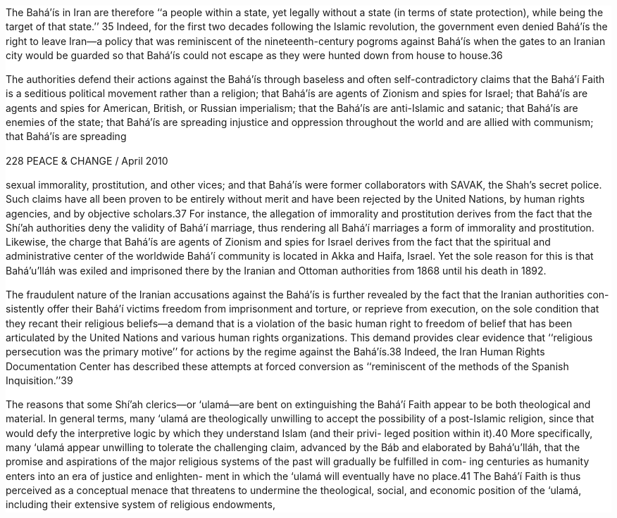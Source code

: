 The Bahá’ı́s in Iran are therefore ‘‘a people within a state, yet
legally without a state (in terms of state protection), while being the
target of that state.’’ 35 Indeed, for the first two decades following the
Islamic revolution, the government even denied Bahá’ı́s the right to
leave Iran—a policy that was reminiscent of the nineteenth-century
pogroms against Bahá’ı́s when the gates to an Iranian city would be
guarded so that Bahá’ı́s could not escape as they were hunted down
from house to house.36

The authorities defend their actions against the Bahá’ı́s through
baseless and often self-contradictory claims that the Bahá’ı́ Faith is a
seditious political movement rather than a religion; that Bahá’ı́s are
agents of Zionism and spies for Israel; that Bahá’ı́s are agents and
spies for American, British, or Russian imperialism; that the Bahá’ı́s
are anti-Islamic and satanic; that Bahá’ı́s are enemies of the state;
that Bahá’ı́s are spreading injustice and oppression throughout the
world and are allied with communism; that Bahá’ı́s are spreading

228                   PEACE & CHANGE / April 2010

sexual immorality, prostitution, and other vices; and that Bahá’ı́s
were former collaborators with SAVAK, the Shah’s secret police. Such
claims have all been proven to be entirely without merit and have
been rejected by the United Nations, by human rights agencies, and
by objective scholars.37 For instance, the allegation of immorality and
prostitution derives from the fact that the Shı́’ah authorities deny the
validity of Bahá’ı́ marriage, thus rendering all Bahá’ı́ marriages a
form of immorality and prostitution. Likewise, the charge that
Bahá’ı́s are agents of Zionism and spies for Israel derives from the
fact that the spiritual and administrative center of the worldwide
Bahá’ı́ community is located in Akka and Haifa, Israel. Yet the sole
reason for this is that Bahá’u’lláh was exiled and imprisoned there by
the Iranian and Ottoman authorities from 1868 until his death in
1892\.

The fraudulent nature of the Iranian accusations against the
Bahá’ı́s is further revealed by the fact that the Iranian authorities con-
sistently offer their Bahá’ı́ victims freedom from imprisonment and
torture, or reprieve from execution, on the sole condition that they
recant their religious beliefs—a demand that is a violation of the basic
human right to freedom of belief that has been articulated by the
United Nations and various human rights organizations. This demand
provides clear evidence that ‘‘religious persecution was the primary
motive’’ for actions by the regime against the Bahá’ı́s.38 Indeed, the
Iran Human Rights Documentation Center has described these
attempts at forced conversion as ‘‘reminiscent of the methods of the
Spanish Inquisition.’’39

The reasons that some Shı́’ah clerics—or ‘ulamá—are bent on
extinguishing the Bahá’ı́ Faith appear to be both theological and
material. In general terms, many ‘ulamá are theologically unwilling to
accept the possibility of a post-Islamic religion, since that would defy
the interpretive logic by which they understand Islam (and their privi-
leged position within it).40 More specifically, many ‘ulamá appear
unwilling to tolerate the challenging claim, advanced by the Báb and
elaborated by Bahá’u’lláh, that the promise and aspirations of the
major religious systems of the past will gradually be fulfilled in com-
ing centuries as humanity enters into an era of justice and enlighten-
ment in which the ‘ulamá will eventually have no place.41 The Bahá’ı́
Faith is thus perceived as a conceptual menace that threatens to
undermine the theological, social, and economic position of the
‘ulamá, including their extensive system of religious endowments,
